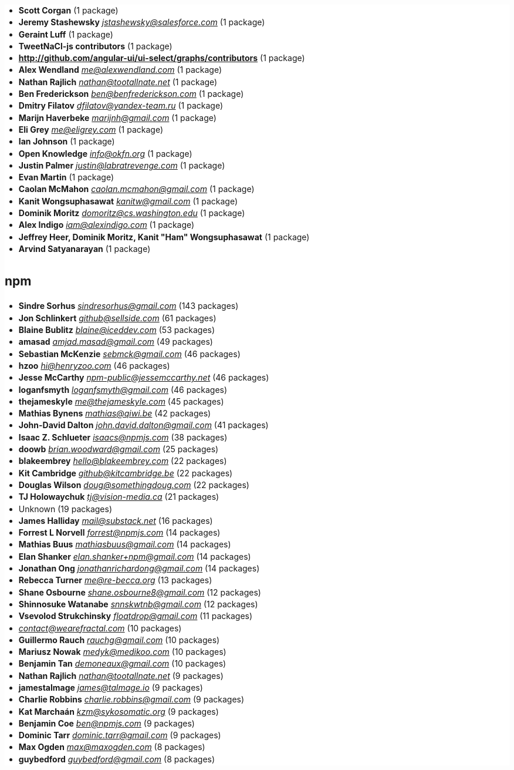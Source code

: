 - **Scott Corgan** (1 package)
- **Jeremy Stashewsky** *jstashewsky@salesforce.com* (1 package)
- **Geraint Luff** (1 package)
- **TweetNaCl-js contributors** (1 package)
- **http://github.com/angular-ui/ui-select/graphs/contributors** (1 package)
- **Alex Wendland** *me@alexwendland.com* (1 package)
- **Nathan Rajlich** *nathan@tootallnate.net* (1 package)
- **Ben Frederickson** *ben@benfrederickson.com* (1 package)
- **Dmitry Filatov** *dfilatov@yandex-team.ru* (1 package)
- **Marijn Haverbeke** *marijnh@gmail.com* (1 package)
- **Eli Grey** *me@eligrey.com* (1 package)
- **Ian Johnson** (1 package)
- **Open Knowledge** *info@okfn.org* (1 package)
- **Justin Palmer** *justin@labratrevenge.com* (1 package)
- **Evan Martin** (1 package)
- **Caolan McMahon** *caolan.mcmahon@gmail.com* (1 package)
- **Kanit Wongsuphasawat** *kanitw@gmail.com* (1 package)
- **Dominik Moritz** *domoritz@cs.washington.edu* (1 package)
- **Alex Indigo** *iam@alexindigo.com* (1 package)
- **Jeffrey Heer, Dominik Moritz, Kanit "Ham" Wongsuphasawat** (1 package)
- **Arvind Satyanarayan** (1 package)

## npm

- **Sindre Sorhus** *sindresorhus@gmail.com* (143 packages)
- **Jon Schlinkert** *github@sellside.com* (61 packages)
- **Blaine Bublitz** *blaine@iceddev.com* (53 packages)
- **amasad** *amjad.masad@gmail.com* (49 packages)
- **Sebastian McKenzie** *sebmck@gmail.com* (46 packages)
- **hzoo** *hi@henryzoo.com* (46 packages)
- **Jesse McCarthy** *npm-public@jessemccarthy.net* (46 packages)
- **loganfsmyth** *loganfsmyth@gmail.com* (46 packages)
- **thejameskyle** *me@thejameskyle.com* (45 packages)
- **Mathias Bynens** *mathias@qiwi.be* (42 packages)
- **John-David Dalton** *john.david.dalton@gmail.com* (41 packages)
- **Isaac Z. Schlueter** *isaacs@npmjs.com* (38 packages)
- **doowb** *brian.woodward@gmail.com* (25 packages)
- **blakeembrey** *hello@blakeembrey.com* (22 packages)
- **Kit Cambridge** *github@kitcambridge.be* (22 packages)
- **Douglas Wilson** *doug@somethingdoug.com* (22 packages)
- **TJ Holowaychuk** *tj@vision-media.ca* (21 packages)
- Unknown (19 packages)
- **James Halliday** *mail@substack.net* (16 packages)
- **Forrest L Norvell** *forrest@npmjs.com* (14 packages)
- **Mathias Buus** *mathiasbuus@gmail.com* (14 packages)
- **Elan Shanker** *elan.shanker+npm@gmail.com* (14 packages)
- **Jonathan Ong** *jonathanrichardong@gmail.com* (14 packages)
- **Rebecca Turner** *me@re-becca.org* (13 packages)
- **Shane Osbourne** *shane.osbourne8@gmail.com* (12 packages)
- **Shinnosuke Watanabe** *snnskwtnb@gmail.com* (12 packages)
- **Vsevolod Strukchinsky** *floatdrop@gmail.com* (11 packages)
- *contact@wearefractal.com* (10 packages)
- **Guillermo Rauch** *rauchg@gmail.com* (10 packages)
- **Mariusz Nowak** *medyk@medikoo.com* (10 packages)
- **Benjamin Tan** *demoneaux@gmail.com* (10 packages)
- **Nathan Rajlich** *nathan@tootallnate.net* (9 packages)
- **jamestalmage** *james@talmage.io* (9 packages)
- **Charlie Robbins** *charlie.robbins@gmail.com* (9 packages)
- **Kat Marchaán** *kzm@sykosomatic.org* (9 packages)
- **Benjamin Coe** *ben@npmjs.com* (9 packages)
- **Dominic Tarr** *dominic.tarr@gmail.com* (9 packages)
- **Max Ogden** *max@maxogden.com* (8 packages)
- **guybedford** *guybedford@gmail.com* (8 packages)